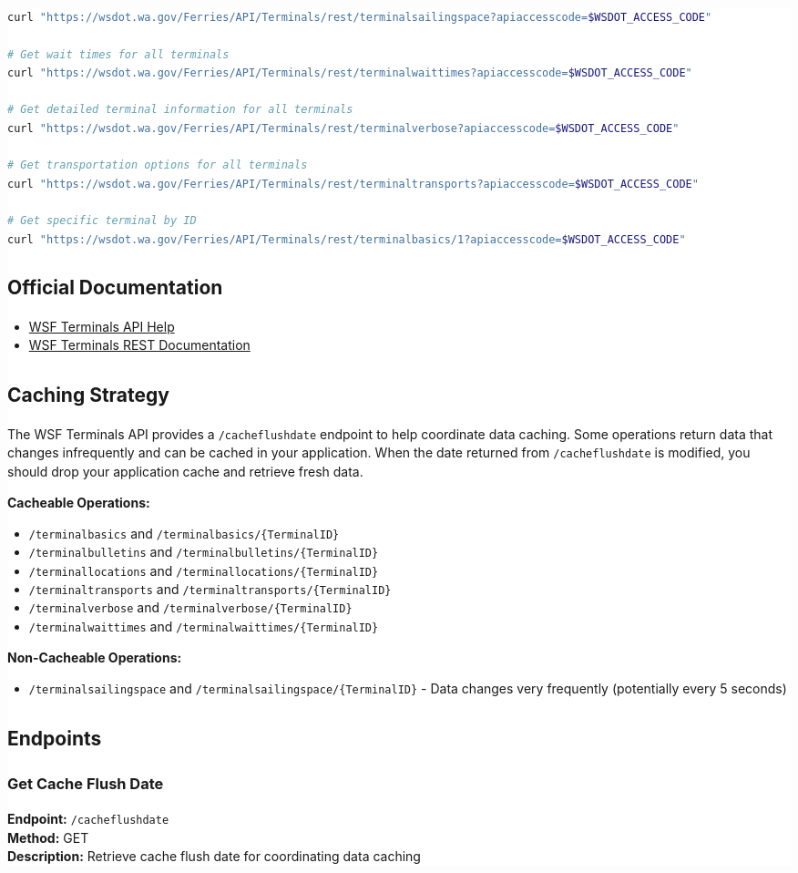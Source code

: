 ```bash
curl "https://wsdot.wa.gov/Ferries/API/Terminals/rest/terminalsailingspace?apiaccesscode=$WSDOT_ACCESS_CODE"

# Get wait times for all terminals
curl "https://wsdot.wa.gov/Ferries/API/Terminals/rest/terminalwaittimes?apiaccesscode=$WSDOT_ACCESS_CODE"

# Get detailed terminal information for all terminals
curl "https://wsdot.wa.gov/Ferries/API/Terminals/rest/terminalverbose?apiaccesscode=$WSDOT_ACCESS_CODE"

# Get transportation options for all terminals
curl "https://wsdot.wa.gov/Ferries/API/Terminals/rest/terminaltransports?apiaccesscode=$WSDOT_ACCESS_CODE"

# Get specific terminal by ID
curl "https://wsdot.wa.gov/Ferries/API/Terminals/rest/terminalbasics/1?apiaccesscode=$WSDOT_ACCESS_CODE"
```

## Official Documentation

- [WSF Terminals API Help](https://wsdot.wa.gov/ferries/api/terminals/rest/help)
- [WSF Terminals REST Documentation](https://www.wsdot.wa.gov/ferries/api/terminals/documentation/rest.html)

## Caching Strategy

The WSF Terminals API provides a `/cacheflushdate` endpoint to help coordinate data caching. Some operations return data that changes infrequently and can be cached in your application. When the date returned from `/cacheflushdate` is modified, you should drop your application cache and retrieve fresh data.

**Cacheable Operations:**
- `/terminalbasics` and `/terminalbasics/{TerminalID}`
- `/terminalbulletins` and `/terminalbulletins/{TerminalID}`
- `/terminallocations` and `/terminallocations/{TerminalID}`
- `/terminaltransports` and `/terminaltransports/{TerminalID}`
- `/terminalverbose` and `/terminalverbose/{TerminalID}`
- `/terminalwaittimes` and `/terminalwaittimes/{TerminalID}`

**Non-Cacheable Operations:**
- `/terminalsailingspace` and `/terminalsailingspace/{TerminalID}` - Data changes very frequently (potentially every 5 seconds)

## Endpoints

### Get Cache Flush Date

**Endpoint:** `/cacheflushdate`  
**Method:** GET  
**Description:** Retrieve cache flush date for coordinating data caching
